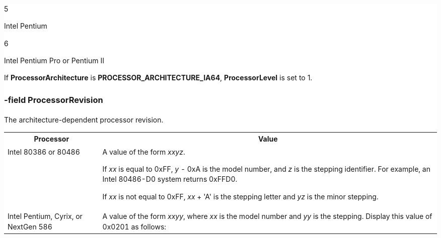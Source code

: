 </td>
</tr>
<tr>
<td width="40%">
<dl>
<dt>5</dt>
</dl>
</td>
<td width="60%">
Intel Pentium

</td>
</tr>
<tr>
<td width="40%">
<dl>
<dt>6</dt>
</dl>
</td>
<td width="60%">
Intel Pentium Pro or Pentium II

</td>
</tr>
</table>
 

If <b>ProcessorArchitecture</b> is 
       <b>PROCESSOR_ARCHITECTURE_IA64</b>, <b>ProcessorLevel</b> is set to 
       1.


### -field ProcessorRevision

The architecture-dependent processor revision.

<table>
<tr>
<th>Processor</th>
<th>Value</th>
</tr>
<tr>
<td>Intel 80386 or 80486</td>
<td>
A value of the form <i>xxyz</i>.

If <i>xx</i> is equal to 0xFF, <i>y</i> - 0xA is the model number, 
          and <i>z</i> is the stepping identifier. For example, an Intel 80486-D0 system returns 
          0xFFD0.

If <i>xx</i> is not equal to 0xFF, <i>xx</i> + 'A' is the stepping 
          letter and <i>yz</i> is the minor stepping.

</td>
</tr>
<tr>
<td>Intel Pentium, Cyrix, or NextGen 586</td>
<td>
A value of the form <i>xxyy</i>, where <i>xx</i> is the model 
          number and <i>yy</i> is the stepping. Display this value of 0x0201 as follows:
